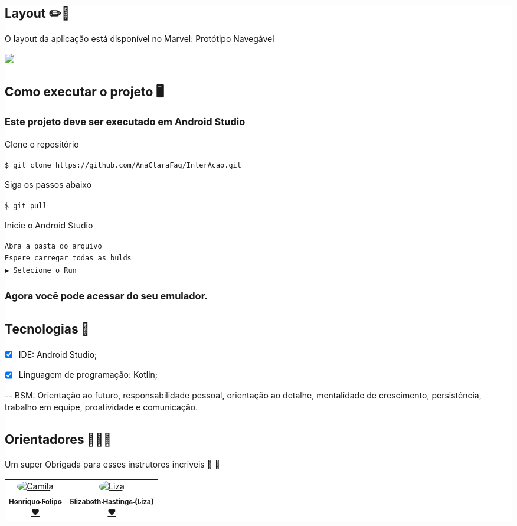 ##  Layout ✏️📐

O layout da aplicação está disponível no Marvel:
[Protótipo  Navegável](https://marvelapp.com/prototype/79d2146/screen/83432960)


<img src="https://interacao-app.netlify.app/images/WhatsApp_Video_2021-12-09_at_10.47.06.gif" width="170px;" />


##  Como executar o projeto 🖥️

### Este projeto deve ser executado em Android Studio

Clone o repositório

```bash
$ git clone https://github.com/AnaClaraFag/InterAcao.git
```

Siga os passos abaixo
```bash
$ git pull 
```

 Inicie o Android Studio 
	
```
Abra a pasta do arquivo
Espere carregar todas as bulds 
▶️ Selecione o Run 
```
### Agora você pode acessar do seu emulador.




## Tecnologias 📱 

- [x] IDE: Android Studio;
- [x] Linguagem de programação: Kotlin;


-- BSM: Orientação ao futuro, responsabilidade pessoal, orientação ao detalhe, mentalidade de crescimento, persistência, trabalho em equipe, proatividade e comunicação.



## Orientadores 🧑🏽‍🏫

 Um super Obrigada para esses instrutores incriveis 💛 👏 

<table>
  <tr>
    	  <td align="center"><a href="https://www.linkedin.com/in/henriquefelipe/"><img style="border-radius: 50%;" src="https://media-exp1.licdn.com/dms/image/C5603AQGQRBX030nNww/profile-displayphoto-shrink_200_200/0/1614185513980?e=1644451200&v=beta&t=MmSBx8CjJnzGUtGSbw8oTCdLu663bJ6FD6ap183ue78" width="100px;" alt="Camila"/><br /><sub><b>Henrique Felipe</b></sub></a><br /><a href="https://www.linkedin.com/in/henriquefelipe/" title="Instrutor Generation Brasil">❤️</a></td> 
	  <td align="center"><a href="https://www.linkedin.com/in/elizabeth-hastings/"><img style="border-radius: 50%;" src="https://media-exp1.licdn.com/dms/image/C4E03AQGV_K5KF8CE7A/profile-displayphoto-shrink_200_200/0/1531913155612?e=1644451200&v=beta&t=RkCXLXnWX1Tjw3KnmMh2lEe_aWC5CPs-ZFwzFzbNPBI" width="100px;" alt="Liza"/><br /><sub><b>Elizabeth Hastings (Liza)</b></sub></a><br /><a href="https://www.linkedin.com/in/elizabeth-hastings/" title="Instrutora Generation Brasil">❤️</a></td> 
     
